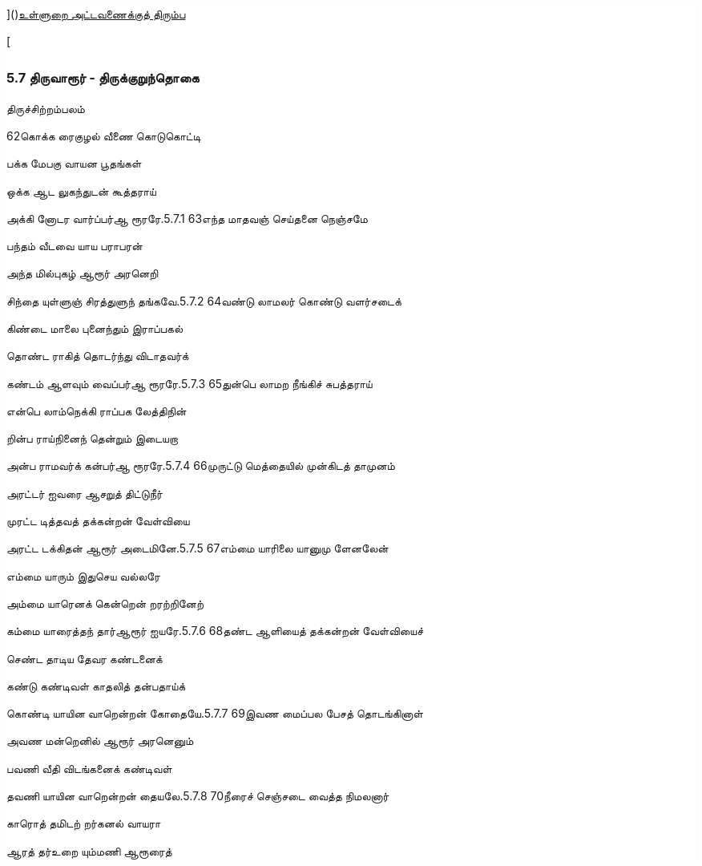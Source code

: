 ]()[உள்ளுறை அட்டவணைக்குத் திரும்ப](https://www.projectmadurai.org/pm_etexts/utf8/pmuni0186.html#hd5006)  

[  

### 5.7 திருவாரூர் - திருக்குறுந்தொகை  

  

திருச்சிற்றம்பலம்  

  

62கொக்க ரைகுழல் வீணை கொடுகொட்டி  

பக்க மேபகு வாயன பூதங்கள்  

ஒக்க ஆட லுகந்துடன் கூத்தராய்  

அக்கி னோடர வார்ப்பர்ஆ ரூரரே.5.7.1  63எந்த மாதவஞ் செய்தனை நெஞ்சமே  

பந்தம் வீடவை யாய பராபரன்  

அந்த மில்புகழ் ஆரூர் அரனெறி  

சிந்தை யுள்ளுஞ் சிரத்துளுந் தங்கவே.5.7.2  64வண்டு லாமலர் கொண்டு வளர்சடைக்  

கிண்டை மாலை புனைந்தும் இராப்பகல்  

தொண்ட ராகித் தொடர்ந்து விடாதவர்க்  

கண்டம் ஆளவும் வைப்பர்ஆ ரூரரே.5.7.3  65துன்பெ லாமற நீங்கிச் சுபத்தராய்  

என்பெ லாம்நெக்கி ராப்பக லேத்திநின்  

றின்ப ராய்நினைந் தென்றும் இடையறா  

அன்ப ராமவர்க் கன்பர்ஆ ரூரரே.5.7.4  66முருட்டு மெத்தையில் முன்கிடத் தாமுனம்  

அரட்டர் ஐவரை ஆசறுத் திட்டுநீர்  

முரட்ட டித்தவத் தக்கன்றன் வேள்வியை  

அரட்ட டக்கிதன் ஆரூர் அடைமினே.5.7.5  67எம்மை யாரிலை யானுமு ளேனலேன்  

எம்மை யாரும் இதுசெய வல்லரே  

அம்மை யாரெனக் கென்றென் றரற்றினேற்  

கம்மை யாரைத்தந் தார்ஆரூர் ஐயரே.5.7.6  68தண்ட ஆளியைத் தக்கன்றன் வேள்வியைச்  

செண்ட தாடிய தேவர கண்டனைக்  

கண்டு கண்டிவள் காதலித் தன்பதாய்க்  

கொண்டி யாயின வாறென்றன் கோதையே.5.7.7  69இவண மைப்பல பேசத் தொடங்கினாள்  

அவண மன்றெனில் ஆரூர் அரனெனும்  

பவணி வீதி விடங்கனைக் கண்டிவள்  

தவணி யாயின வாறென்றன் தையலே.5.7.8  70நீரைச் செஞ்சடை வைத்த நிமலனார்  

காரொத் தமிடற் றர்கனல் வாயரா  

ஆரத் தர்உறை யும்மணி ஆரூரைத்  
